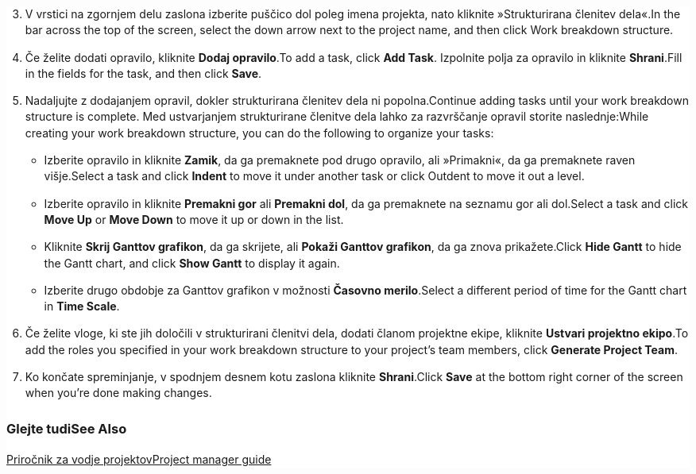 3.  <span data-ttu-id="c3085-197">V vrstici na zgornjem delu zaslona izberite puščico dol poleg imena projekta, nato kliknite »Strukturirana členitev dela«.</span><span class="sxs-lookup"><span data-stu-id="c3085-197">In the bar across the top of the screen, select the down arrow next to the project name, and then click Work breakdown structure.</span></span>  
  
4.  <span data-ttu-id="c3085-198">Če želite dodati opravilo, kliknite **Dodaj opravilo**.</span><span class="sxs-lookup"><span data-stu-id="c3085-198">To add a task, click **Add Task**.</span></span> <span data-ttu-id="c3085-199">Izpolnite polja za opravilo in kliknite **Shrani**.</span><span class="sxs-lookup"><span data-stu-id="c3085-199">Fill in the fields for the task, and then click **Save**.</span></span>  
  
5.  <span data-ttu-id="c3085-200">Nadaljujte z dodajanjem opravil, dokler strukturirana členitev dela ni popolna.</span><span class="sxs-lookup"><span data-stu-id="c3085-200">Continue adding tasks until your work breakdown structure is complete.</span></span> <span data-ttu-id="c3085-201">Med ustvarjanjem strukturirane členitve dela lahko za razvrščanje opravil storite naslednje:</span><span class="sxs-lookup"><span data-stu-id="c3085-201">While creating your work breakdown structure, you can do the following to organize your tasks:</span></span>  
  
    -   <span data-ttu-id="c3085-202">Izberite opravilo in kliknite **Zamik**, da ga premaknete pod drugo opravilo, ali »Primakni«, da ga premaknete raven višje.</span><span class="sxs-lookup"><span data-stu-id="c3085-202">Select a task and click **Indent** to move it under another task or click Outdent to move it out a level.</span></span>  
  
    -   <span data-ttu-id="c3085-203">Izberite opravilo in kliknite **Premakni gor** ali **Premakni dol**, da ga premaknete na seznamu gor ali dol.</span><span class="sxs-lookup"><span data-stu-id="c3085-203">Select a task and click **Move Up** or **Move Down** to move it up or down in the list.</span></span>  
  
    -   <span data-ttu-id="c3085-204">Kliknite **Skrij Ganttov grafikon**, da ga skrijete, ali **Pokaži Ganttov grafikon**, da ga znova prikažete.</span><span class="sxs-lookup"><span data-stu-id="c3085-204">Click **Hide Gantt** to hide the Gantt chart, and click **Show Gantt** to display it again.</span></span>  
  
    -   <span data-ttu-id="c3085-205">Izberite drugo obdobje za Ganttov grafikon v možnosti **Časovno merilo**.</span><span class="sxs-lookup"><span data-stu-id="c3085-205">Select a different period of time for the Gantt chart in **Time Scale**.</span></span>  
  
6.  <span data-ttu-id="c3085-206">Če želite vloge, ki ste jih določili v strukturirani členitvi dela, dodati članom projektne ekipe, kliknite **Ustvari projektno ekipo**.</span><span class="sxs-lookup"><span data-stu-id="c3085-206">To add the roles you specified in your work breakdown structure to your project’s team members, click **Generate Project Team**.</span></span>  
  
7.  <span data-ttu-id="c3085-207">Ko končate spreminjanje, v spodnjem desnem kotu zaslona kliknite **Shrani**.</span><span class="sxs-lookup"><span data-stu-id="c3085-207">Click **Save** at the bottom right corner of the screen when you’re done making changes.</span></span>  
  
### <a name="see-also"></a><span data-ttu-id="c3085-208">Glejte tudi</span><span class="sxs-lookup"><span data-stu-id="c3085-208">See Also</span></span>  
 [<span data-ttu-id="c3085-209">Priročnik za vodje projektov</span><span class="sxs-lookup"><span data-stu-id="c3085-209">Project manager guide</span></span>](../project-service/project-manager-guide.md)
